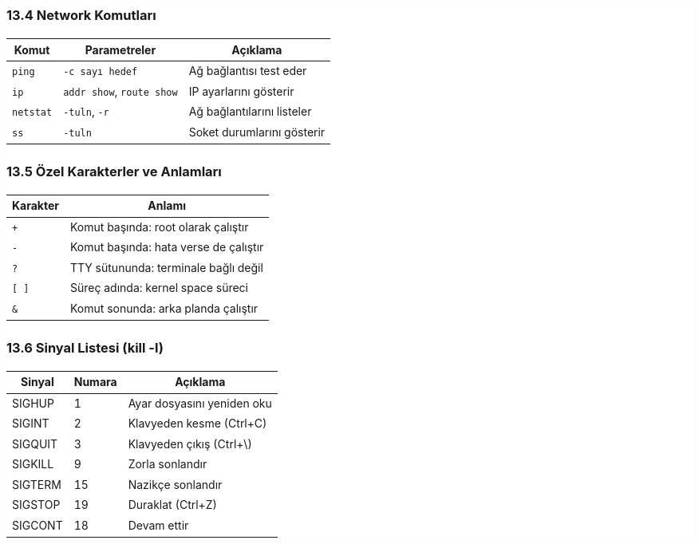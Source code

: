 ### 13.4 Network Komutları

| Komut | Parametreler | Açıklama |
|-------|--------------|----------|
| `ping` | `-c sayı hedef` | Ağ bağlantısı test eder |
| `ip` | `addr show`, `route show` | IP ayarlarını gösterir |
| `netstat` | `-tuln`, `-r` | Ağ bağlantılarını listeler |
| `ss` | `-tuln` | Soket durumlarını gösterir |

### 13.5 Özel Karakterler ve Anlamları

| Karakter | Anlamı |
|----------|--------|
| `+` | Komut başında: root olarak çalıştır |
| `-` | Komut başında: hata verse de çalıştır |
| `?` | TTY sütununda: terminale bağlı değil |
| `[ ]` | Süreç adında: kernel space süreci |
| `&` | Komut sonunda: arka planda çalıştır |

### 13.6 Sinyal Listesi (kill -l)

| Sinyal | Numara | Açıklama |
|--------|--------|----------|
| SIGHUP | 1 | Ayar dosyasını yeniden oku |
| SIGINT | 2 | Klavyeden kesme (Ctrl+C) |
| SIGQUIT | 3 | Klavyeden çıkış (Ctrl+\\) |
| SIGKILL | 9 | Zorla sonlandır |
| SIGTERM | 15 | Nazikçe sonlandır |
| SIGSTOP | 19 | Duraklat (Ctrl+Z) |
| SIGCONT | 18 | Devam ettir |
